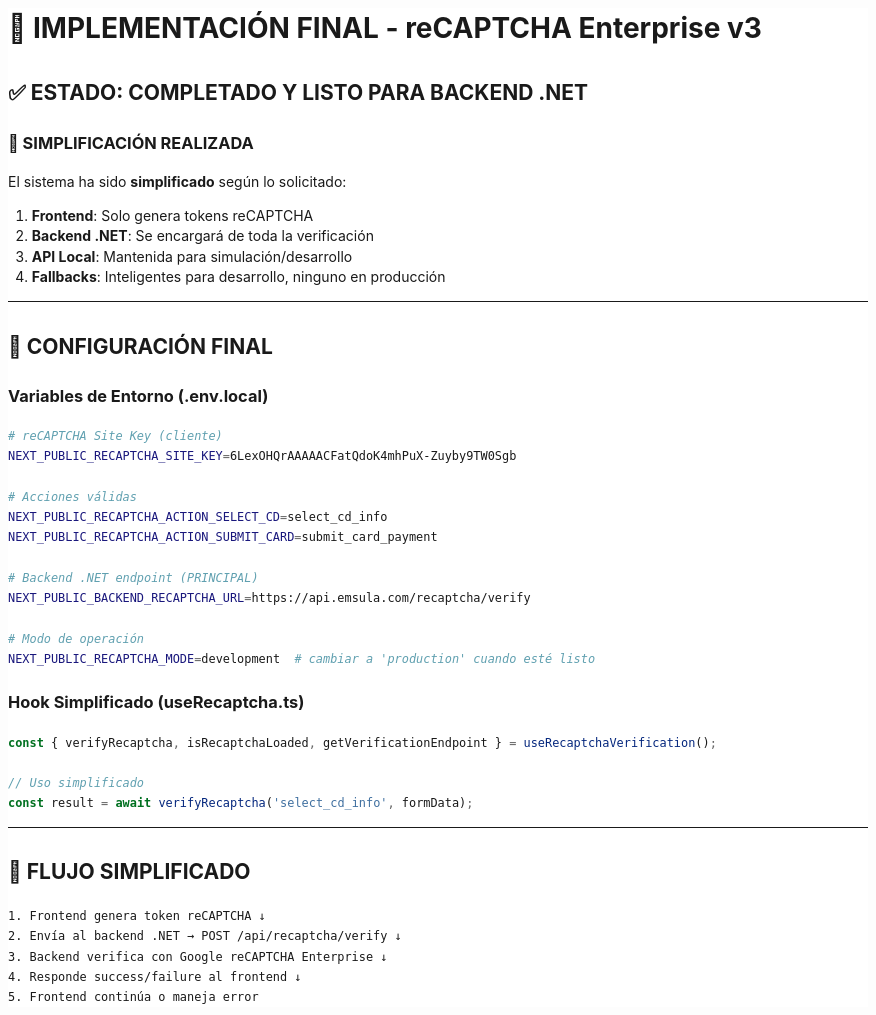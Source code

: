 # 🎯 IMPLEMENTACIÓN FINAL - reCAPTCHA Enterprise v3

## ✅ ESTADO: COMPLETADO Y LISTO PARA BACKEND .NET

### 🚀 SIMPLIFICACIÓN REALIZADA

El sistema ha sido **simplificado** según lo solicitado:

1. **Frontend**: Solo genera tokens reCAPTCHA
2. **Backend .NET**: Se encargará de toda la verificación
3. **API Local**: Mantenida para simulación/desarrollo
4. **Fallbacks**: Inteligentes para desarrollo, ninguno en producción

---

## 🔧 CONFIGURACIÓN FINAL

### Variables de Entorno (.env.local)
```bash
# reCAPTCHA Site Key (cliente)
NEXT_PUBLIC_RECAPTCHA_SITE_KEY=6LexOHQrAAAAACFatQdoK4mhPuX-Zuyby9TW0Sgb

# Acciones válidas
NEXT_PUBLIC_RECAPTCHA_ACTION_SELECT_CD=select_cd_info
NEXT_PUBLIC_RECAPTCHA_ACTION_SUBMIT_CARD=submit_card_payment

# Backend .NET endpoint (PRINCIPAL)
NEXT_PUBLIC_BACKEND_RECAPTCHA_URL=https://api.emsula.com/recaptcha/verify

# Modo de operación
NEXT_PUBLIC_RECAPTCHA_MODE=development  # cambiar a 'production' cuando esté listo
```

### Hook Simplificado (useRecaptcha.ts)
```typescript
const { verifyRecaptcha, isRecaptchaLoaded, getVerificationEndpoint } = useRecaptchaVerification();

// Uso simplificado
const result = await verifyRecaptcha('select_cd_info', formData);
```

---

## 📡 FLUJO SIMPLIFICADO

```
1. Frontend genera token reCAPTCHA ↓
2. Envía al backend .NET → POST /api/recaptcha/verify ↓
3. Backend verifica con Google reCAPTCHA Enterprise ↓
4. Responde success/failure al frontend ↓
5. Frontend continúa o maneja error
```
